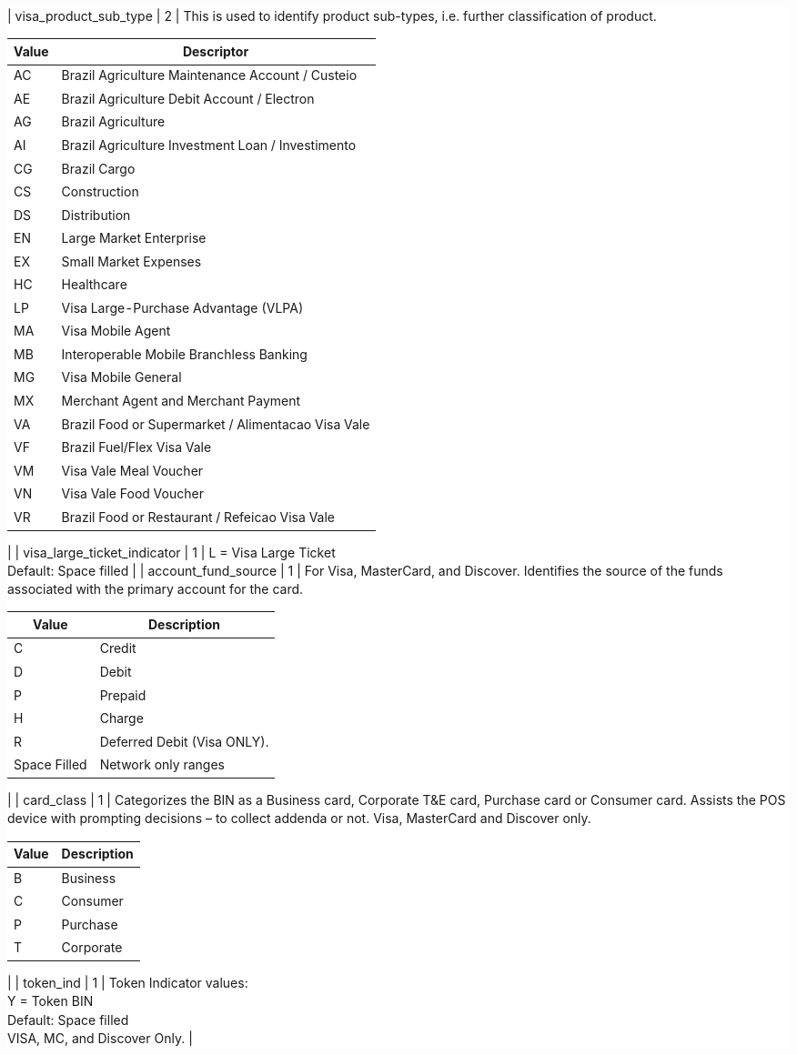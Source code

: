 | visa_product_sub_type       | 2                                                                                        | This is used to identify product sub-types, i.e. further classification of product.  <table> <thead><th>Value</th><th>Descriptor</th></thead><trbody><tr><td> AC </td><td> Brazil Agriculture Maintenance Account / Custeio </td></tr><tr><td>AE </td><td>Brazil Agriculture Debit Account / Electron </td></tr><tr><td>AG </td><td>Brazil Agriculture</td></tr><tr><td> AI </td><td>Brazil Agriculture Investment Loan / Investimento </td></tr><tr><td>CG </td><td>Brazil Cargo </td></tr><tr><td> CS </td><td>Construction </td></tr><tr><td> DS </td><td>Distribution</td></tr><tr><td> EN </td><td>Large Market Enterprise</td></tr><tr><td> EX </td><td>Small Market Expenses</td></tr><tr><td> HC</td><td> Healthcare</td></tr><tr><td>  LP </td><td>Visa Large-Purchase Advantage (VLPA) </td></tr><tr><td> MA</td><td> Visa Mobile Agent  </td></tr><tr><td> MB </td><td>Interoperable Mobile Branchless Banking </td></tr><tr><td> MG </td><td>Visa Mobile General </td></tr><tr><td> MX </td><td>Merchant Agent and Merchant Payment </td></tr><tr><td> VA</td><td> Brazil Food or Supermarket / Alimentacao Visa Vale </td></tr><tr><td> VF</td><td> Brazil Fuel/Flex Visa Vale </td></tr><tr><td> VM</td><td> Visa Vale Meal Voucher </td></tr><tr><td> VN</td><td> Visa Vale Food Voucher </td></tr><tr><td>VR </td><td>Brazil Food or Restaurant / Refeicao Visa Vale</tr> </td> </table>  |
| visa_large_ticket_indicator | 1                                                                                        | L = Visa Large Ticket  <br>   Default: Space filled                                                                                                                                                                                                                                                                                                                                                                                                                                                                                                                                                                                                                                                                                                                                    |
| account_fund_source         | 1                                                                                        | For Visa, MasterCard, and Discover.  Identifies the source of the funds associated with the primary account for the card. <table> <thead><th>Value</th> <th>Description</th></thead><trbody><tr><td> C</td><td> Credit</td></tr><tr><td> D </td><td>Debit </td></tr><tr><td>P</td><td> Prepaid</td></tr><tr><td> H</td><td> Charge</td></tr><tr><td> R </td><td>Deferred Debit (Visa ONLY).</td></tr><tr><td> Space Filled </td><td>Network only ranges</td> </tr> </table>                                                                                                                                                                                                                                                                                                                                                                                                                                                                                                                                     |
| card_class                  | 1                                                                                        | Categorizes the BIN as a Business card, Corporate T&E card, Purchase card or Consumer card. Assists the POS device with prompting decisions – to collect addenda or not.  Visa, MasterCard and Discover only. <table> <thead><th>Value</th> <th>Description</th></thead><trbody><tr><td>B</td><td> Business </td></tr><tr><td>C</td><td> Consumer</td></tr><tr><td> P </td><td>Purchase</td></tr><tr><td> T </td><td>Corporate </tr> </td> </table>                                                                                                                                                                                                                                                                                                                                                                                                                                                                                                      |
| token_ind                   | 1                                                                                        | Token Indicator values: <br> Y = Token BIN <br> Default: Space filled <br> VISA, MC, and Discover Only.                                                                                                                                                                                                                                                                                                                                                                                                                                                                                                                                                                                                                                                                                         |